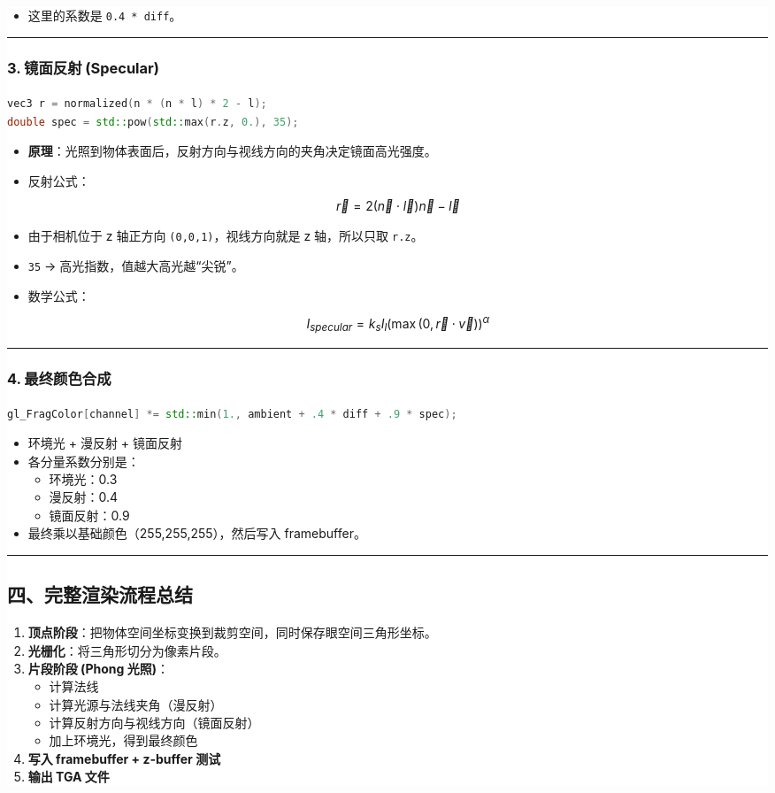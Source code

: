 - 这里的系数是 `0.4 * diff`。

------

### 3. 镜面反射 (Specular)

```cpp
vec3 r = normalized(n * (n * l) * 2 - l);
double spec = std::pow(std::max(r.z, 0.), 35);
```

- **原理**：光照到物体表面后，反射方向与视线方向的夹角决定镜面高光强度。

- 反射公式：
  $$
  \vec{r} = 2(\vec{n} \cdot \vec{l}) \vec{n} - \vec{l}
  $$

- 由于相机位于 z 轴正方向 `(0,0,1)`，视线方向就是 z 轴，所以只取 `r.z`。

- `35` → 高光指数，值越大高光越“尖锐”。

- 数学公式：
  $$
  I_{specular} = k_s I_l (\max(0, \vec{r} \cdot \vec{v}))^\alpha
  $$

------

### 4. 最终颜色合成

```cpp
gl_FragColor[channel] *= std::min(1., ambient + .4 * diff + .9 * spec);
```

- 环境光 + 漫反射 + 镜面反射
- 各分量系数分别是：
  - 环境光：0.3
  - 漫反射：0.4
  - 镜面反射：0.9
- 最终乘以基础颜色（255,255,255），然后写入 framebuffer。

------

## 四、完整渲染流程总结

1. **顶点阶段**：把物体空间坐标变换到裁剪空间，同时保存眼空间三角形坐标。
2. **光栅化**：将三角形切分为像素片段。
3. **片段阶段 (Phong 光照)**：
   - 计算法线
   - 计算光源与法线夹角（漫反射）
   - 计算反射方向与视线方向（镜面反射）
   - 加上环境光，得到最终颜色
4. **写入 framebuffer + z-buffer 测试**
5. **输出 TGA 文件**
